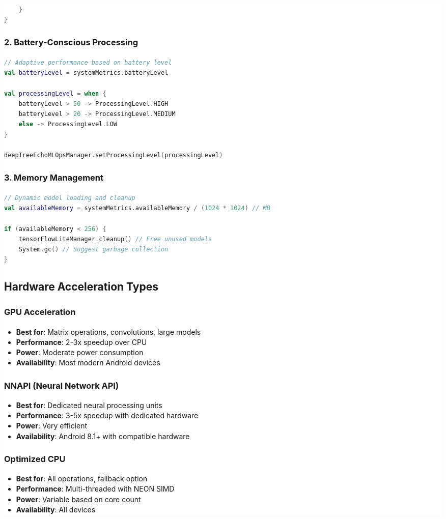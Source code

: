 ```kotlin
    }
}
```

### 2. Battery-Conscious Processing

```kotlin
// Adaptive performance based on battery level
val batteryLevel = systemMetrics.batteryLevel

val processingLevel = when {
    batteryLevel > 50 -> ProcessingLevel.HIGH
    batteryLevel > 20 -> ProcessingLevel.MEDIUM  
    else -> ProcessingLevel.LOW
}

deepTreeEchoMLOpsManager.setProcessingLevel(processingLevel)
```

### 3. Memory Management

```kotlin
// Dynamic model loading and cleanup
val availableMemory = systemMetrics.availableMemory / (1024 * 1024) // MB

if (availableMemory < 256) {
    tensorFlowLiteManager.cleanup() // Free unused models
    System.gc() // Suggest garbage collection
}
```

## Hardware Acceleration Types

### GPU Acceleration
- **Best for**: Matrix operations, convolutions, large models
- **Performance**: 2-3x speedup over CPU
- **Power**: Moderate power consumption
- **Availability**: Most modern Android devices

### NNAPI (Neural Network API)
- **Best for**: Dedicated neural processing units
- **Performance**: 3-5x speedup with dedicated hardware
- **Power**: Very efficient
- **Availability**: Android 8.1+ with compatible hardware

### Optimized CPU
- **Best for**: All operations, fallback option
- **Performance**: Multi-threaded with NEON SIMD
- **Power**: Variable based on core count
- **Availability**: All devices
